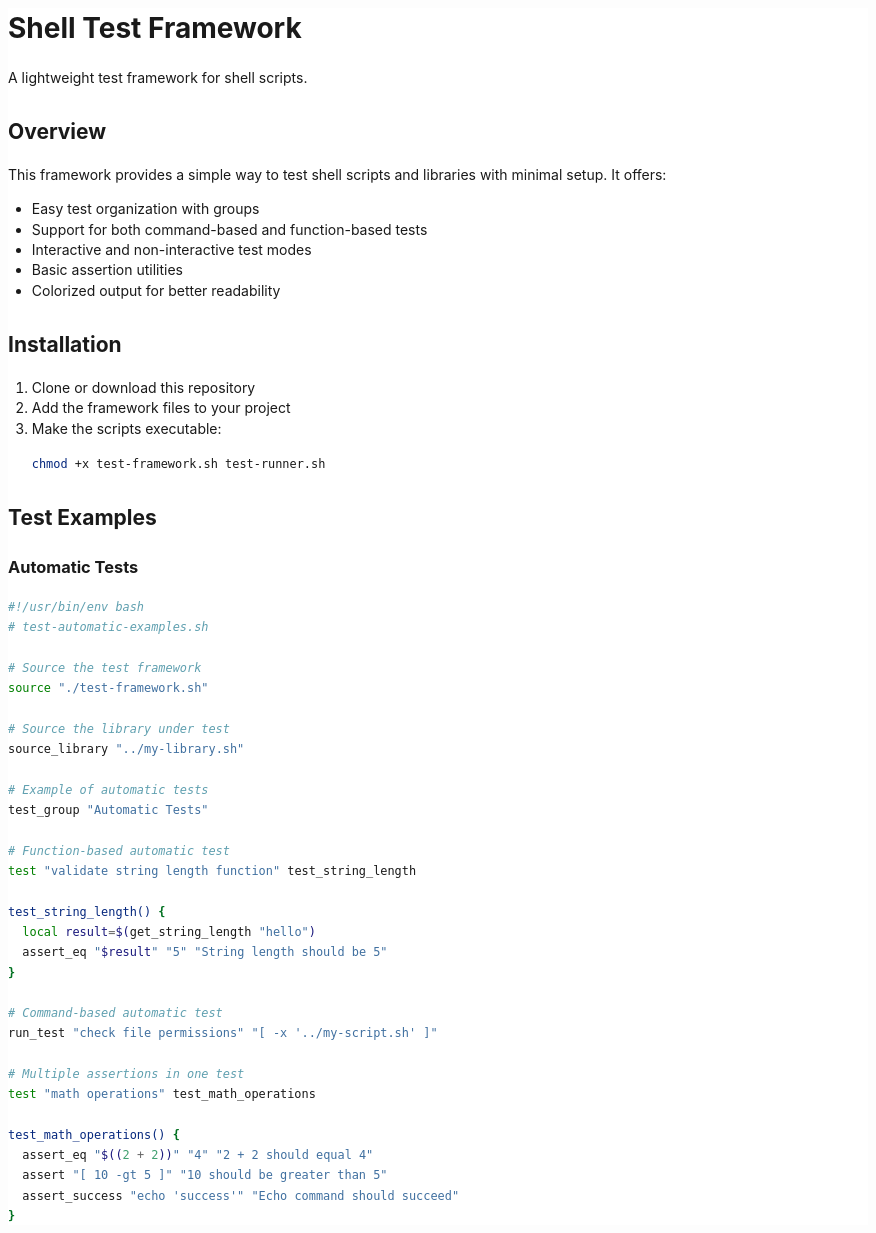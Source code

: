 # Shell Test Framework

A lightweight test framework for shell scripts.

## Overview

This framework provides a simple way to test shell scripts and libraries with minimal setup. It offers:

- Easy test organization with groups
- Support for both command-based and function-based tests
- Interactive and non-interactive test modes
- Basic assertion utilities
- Colorized output for better readability

## Installation

1. Clone or download this repository
2. Add the framework files to your project
3. Make the scripts executable:
   ```bash
   chmod +x test-framework.sh test-runner.sh
   ```

## Test Examples

### Automatic Tests

```bash
#!/usr/bin/env bash
# test-automatic-examples.sh

# Source the test framework
source "./test-framework.sh"

# Source the library under test
source_library "../my-library.sh"

# Example of automatic tests
test_group "Automatic Tests"

# Function-based automatic test
test "validate string length function" test_string_length

test_string_length() {
  local result=$(get_string_length "hello")
  assert_eq "$result" "5" "String length should be 5"
}

# Command-based automatic test
run_test "check file permissions" "[ -x '../my-script.sh' ]"

# Multiple assertions in one test
test "math operations" test_math_operations

test_math_operations() {
  assert_eq "$((2 + 2))" "4" "2 + 2 should equal 4"
  assert "[ 10 -gt 5 ]" "10 should be greater than 5"
  assert_success "echo 'success'" "Echo command should succeed"
}
```
